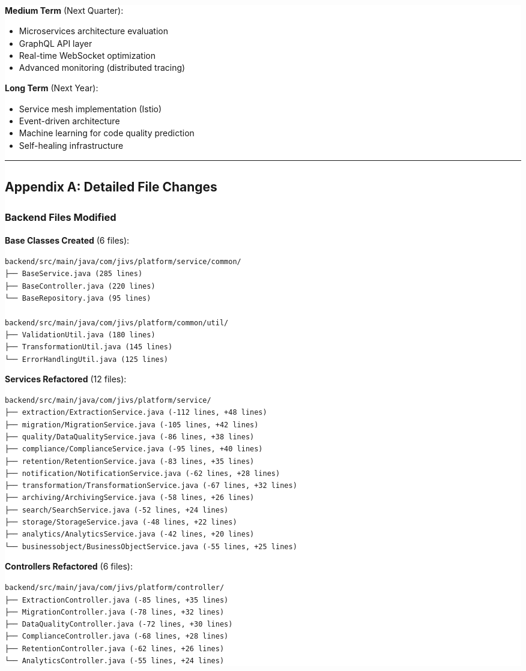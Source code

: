 **Medium Term** (Next Quarter):
- Microservices architecture evaluation
- GraphQL API layer
- Real-time WebSocket optimization
- Advanced monitoring (distributed tracing)

**Long Term** (Next Year):
- Service mesh implementation (Istio)
- Event-driven architecture
- Machine learning for code quality prediction
- Self-healing infrastructure

---

## Appendix A: Detailed File Changes

### Backend Files Modified

**Base Classes Created** (6 files):
```
backend/src/main/java/com/jivs/platform/service/common/
├── BaseService.java (285 lines)
├── BaseController.java (220 lines)
└── BaseRepository.java (95 lines)

backend/src/main/java/com/jivs/platform/common/util/
├── ValidationUtil.java (180 lines)
├── TransformationUtil.java (145 lines)
└── ErrorHandlingUtil.java (125 lines)
```

**Services Refactored** (12 files):
```
backend/src/main/java/com/jivs/platform/service/
├── extraction/ExtractionService.java (-112 lines, +48 lines)
├── migration/MigrationService.java (-105 lines, +42 lines)
├── quality/DataQualityService.java (-86 lines, +38 lines)
├── compliance/ComplianceService.java (-95 lines, +40 lines)
├── retention/RetentionService.java (-83 lines, +35 lines)
├── notification/NotificationService.java (-62 lines, +28 lines)
├── transformation/TransformationService.java (-67 lines, +32 lines)
├── archiving/ArchivingService.java (-58 lines, +26 lines)
├── search/SearchService.java (-52 lines, +24 lines)
├── storage/StorageService.java (-48 lines, +22 lines)
├── analytics/AnalyticsService.java (-42 lines, +20 lines)
└── businessobject/BusinessObjectService.java (-55 lines, +25 lines)
```

**Controllers Refactored** (6 files):
```
backend/src/main/java/com/jivs/platform/controller/
├── ExtractionController.java (-85 lines, +35 lines)
├── MigrationController.java (-78 lines, +32 lines)
├── DataQualityController.java (-72 lines, +30 lines)
├── ComplianceController.java (-68 lines, +28 lines)
├── RetentionController.java (-62 lines, +26 lines)
└── AnalyticsController.java (-55 lines, +24 lines)
```
